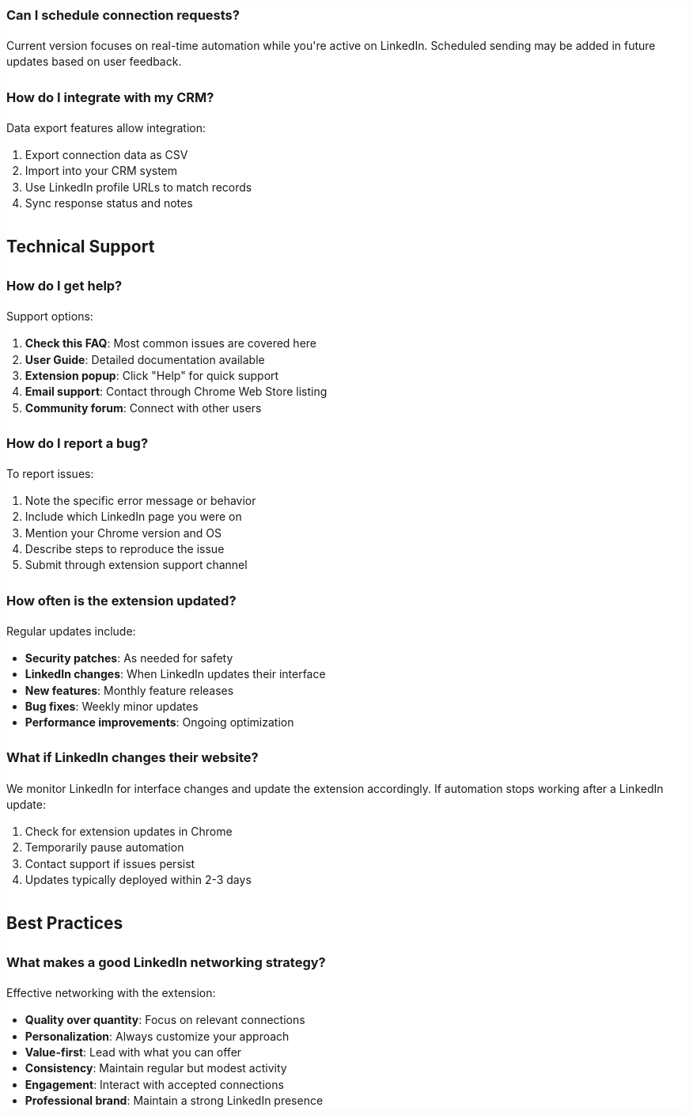 ### Can I schedule connection requests?
Current version focuses on real-time automation while you're active on LinkedIn. Scheduled sending may be added in future updates based on user feedback.

### How do I integrate with my CRM?
Data export features allow integration:
1. Export connection data as CSV
2. Import into your CRM system
3. Use LinkedIn profile URLs to match records
4. Sync response status and notes

## Technical Support

### How do I get help?
Support options:
1. **Check this FAQ**: Most common issues are covered here
2. **User Guide**: Detailed documentation available
3. **Extension popup**: Click "Help" for quick support
4. **Email support**: Contact through Chrome Web Store listing
5. **Community forum**: Connect with other users

### How do I report a bug?
To report issues:
1. Note the specific error message or behavior
2. Include which LinkedIn page you were on
3. Mention your Chrome version and OS
4. Describe steps to reproduce the issue
5. Submit through extension support channel

### How often is the extension updated?
Regular updates include:
- **Security patches**: As needed for safety
- **LinkedIn changes**: When LinkedIn updates their interface
- **New features**: Monthly feature releases
- **Bug fixes**: Weekly minor updates
- **Performance improvements**: Ongoing optimization

### What if LinkedIn changes their website?
We monitor LinkedIn for interface changes and update the extension accordingly. If automation stops working after a LinkedIn update:
1. Check for extension updates in Chrome
2. Temporarily pause automation
3. Contact support if issues persist
4. Updates typically deployed within 2-3 days

## Best Practices

### What makes a good LinkedIn networking strategy?
Effective networking with the extension:
- **Quality over quantity**: Focus on relevant connections
- **Personalization**: Always customize your approach
- **Value-first**: Lead with what you can offer
- **Consistency**: Maintain regular but modest activity
- **Engagement**: Interact with accepted connections
- **Professional brand**: Maintain a strong LinkedIn presence
